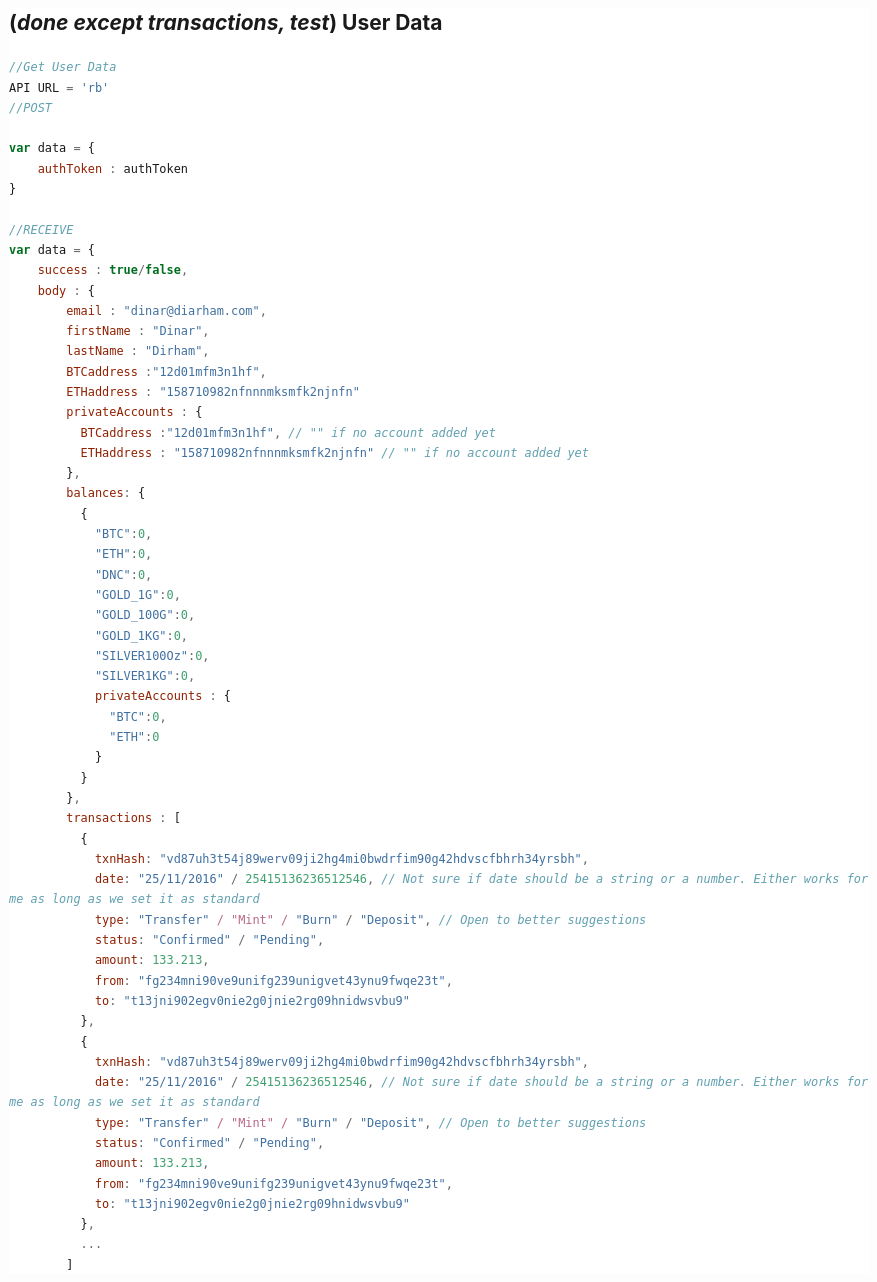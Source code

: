 ## (*done except transactions, test*) User Data

```javascript
//Get User Data
API URL = 'rb'
//POST

var data = {
    authToken : authToken
}

//RECEIVE
var data = {
    success : true/false,
    body : {
        email : "dinar@diarham.com",
        firstName : "Dinar",
        lastName : "Dirham",
        BTCaddress :"12d01mfm3n1hf",
        ETHaddress : "158710982nfnnnmksmfk2njnfn"
        privateAccounts : {
          BTCaddress :"12d01mfm3n1hf", // "" if no account added yet
          ETHaddress : "158710982nfnnnmksmfk2njnfn" // "" if no account added yet
        },
        balances: {
          {
            "BTC":0,
            "ETH":0,
            "DNC":0,
            "GOLD_1G":0,
            "GOLD_100G":0,
            "GOLD_1KG":0,
            "SILVER100Oz":0,
            "SILVER1KG":0,
            privateAccounts : {
              "BTC":0,
              "ETH":0
            }
          }
        },
        transactions : [
          {
            txnHash: "vd87uh3t54j89werv09ji2hg4mi0bwdrfim90g42hdvscfbhrh34yrsbh",
            date: "25/11/2016" / 25415136236512546, // Not sure if date should be a string or a number. Either works for me as long as we set it as standard
            type: "Transfer" / "Mint" / "Burn" / "Deposit", // Open to better suggestions
            status: "Confirmed" / "Pending",
            amount: 133.213,
            from: "fg234mni90ve9unifg239unigvet43ynu9fwqe23t",
            to: "t13jni902egv0nie2g0jnie2rg09hnidwsvbu9"
          },
          {
            txnHash: "vd87uh3t54j89werv09ji2hg4mi0bwdrfim90g42hdvscfbhrh34yrsbh",
            date: "25/11/2016" / 25415136236512546, // Not sure if date should be a string or a number. Either works for me as long as we set it as standard
            type: "Transfer" / "Mint" / "Burn" / "Deposit", // Open to better suggestions
            status: "Confirmed" / "Pending",
            amount: 133.213,
            from: "fg234mni90ve9unifg239unigvet43ynu9fwqe23t",
            to: "t13jni902egv0nie2g0jnie2rg09hnidwsvbu9"
          },
          ...
        ]
```